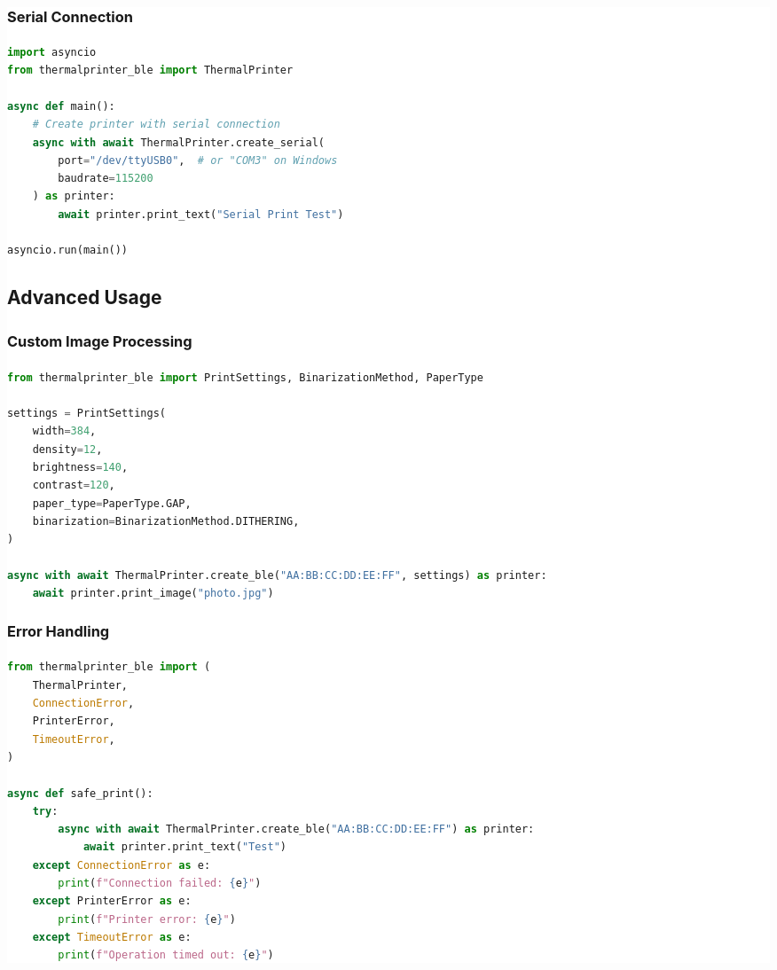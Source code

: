 ### Serial Connection

```python
import asyncio
from thermalprinter_ble import ThermalPrinter

async def main():
    # Create printer with serial connection
    async with await ThermalPrinter.create_serial(
        port="/dev/ttyUSB0",  # or "COM3" on Windows
        baudrate=115200
    ) as printer:
        await printer.print_text("Serial Print Test")

asyncio.run(main())
```

## Advanced Usage

### Custom Image Processing

```python
from thermalprinter_ble import PrintSettings, BinarizationMethod, PaperType

settings = PrintSettings(
    width=384,
    density=12,
    brightness=140,
    contrast=120,
    paper_type=PaperType.GAP,
    binarization=BinarizationMethod.DITHERING,
)

async with await ThermalPrinter.create_ble("AA:BB:CC:DD:EE:FF", settings) as printer:
    await printer.print_image("photo.jpg")
```

### Error Handling

```python
from thermalprinter_ble import (
    ThermalPrinter,
    ConnectionError,
    PrinterError,
    TimeoutError,
)

async def safe_print():
    try:
        async with await ThermalPrinter.create_ble("AA:BB:CC:DD:EE:FF") as printer:
            await printer.print_text("Test")
    except ConnectionError as e:
        print(f"Connection failed: {e}")
    except PrinterError as e:
        print(f"Printer error: {e}")
    except TimeoutError as e:
        print(f"Operation timed out: {e}")
```
